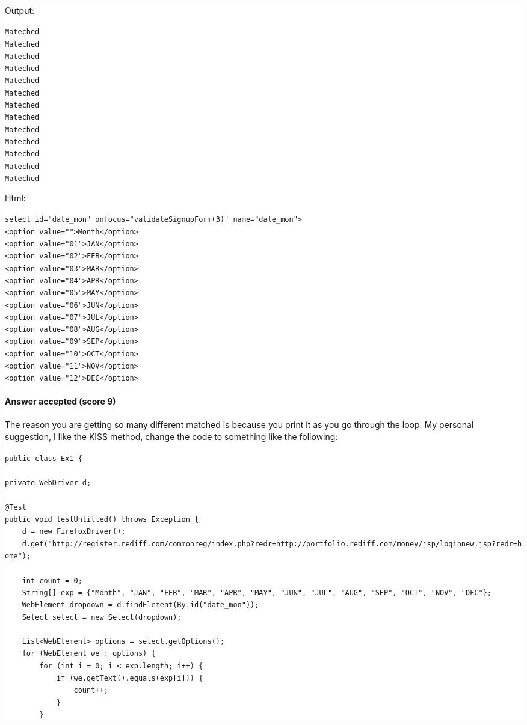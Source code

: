 Output:  

```
Mateched
Mateched
Mateched
Mateched
Mateched
Mateched
Mateched
Mateched
Mateched
Mateched
Mateched
Mateched
Mateched 
```

Html:  

```
select id="date_mon" onfocus="validateSignupForm(3)" name="date_mon">
<option value="">Month</option>
<option value="01">JAN</option>
<option value="02">FEB</option>
<option value="03">MAR</option>
<option value="04">APR</option>
<option value="05">MAY</option>
<option value="06">JUN</option>
<option value="07">JUL</option>
<option value="08">AUG</option>
<option value="09">SEP</option>
<option value="10">OCT</option>
<option value="11">NOV</option>
<option value="12">DEC</option>
```

#### Answer accepted (score 9)
The reason you are getting so many different matched is because you print it as you go through the loop. My personal suggestion, I like the KISS method, change the code to something like the following:  

```
public class Ex1 {

private WebDriver d;

@Test
public void testUntitled() throws Exception {
    d = new FirefoxDriver();
    d.get("http://register.rediff.com/commonreg/index.php?redr=http://portfolio.rediff.com/money/jsp/loginnew.jsp?redr=home");

    int count = 0;
    String[] exp = {"Month", "JAN", "FEB", "MAR", "APR", "MAY", "JUN", "JUL", "AUG", "SEP", "OCT", "NOV", "DEC"};
    WebElement dropdown = d.findElement(By.id("date_mon"));
    Select select = new Select(dropdown);

    List<WebElement> options = select.getOptions();
    for (WebElement we : options) {
        for (int i = 0; i < exp.length; i++) {
            if (we.getText().equals(exp[i])) {
                count++;
            }
        }
```
